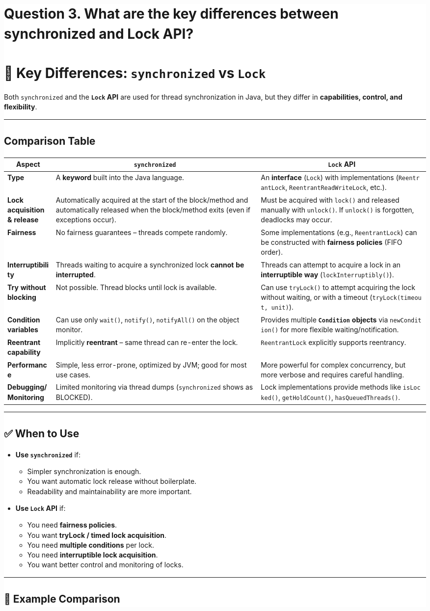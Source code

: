 # Question 3. What are the key differences between synchronized and Lock API?
# 🔑 Key Differences: `synchronized` vs `Lock`

Both `synchronized` and the **`Lock` API** are used for thread synchronization in Java, but they differ in **capabilities, control, and flexibility**.

---

## Comparison Table

| Aspect | `synchronized` | `Lock` API |
|--------|----------------|------------|
| **Type** | A **keyword** built into the Java language. | An **interface** (`Lock`) with implementations (`ReentrantLock`, `ReentrantReadWriteLock`, etc.). |
| **Lock acquisition & release** | Automatically acquired at the start of the block/method and automatically released when the block/method exits (even if exceptions occur). | Must be acquired with `lock()` and released manually with `unlock()`. If `unlock()` is forgotten, deadlocks may occur. |
| **Fairness** | No fairness guarantees – threads compete randomly. | Some implementations (e.g., `ReentrantLock`) can be constructed with **fairness policies** (FIFO order). |
| **Interruptibility** | Threads waiting to acquire a synchronized lock **cannot be interrupted**. | Threads can attempt to acquire a lock in an **interruptible way** (`lockInterruptibly()`). |
| **Try without blocking** | Not possible. Thread blocks until lock is available. | Can use `tryLock()` to attempt acquiring the lock without waiting, or with a timeout (`tryLock(timeout, unit)`). |
| **Condition variables** | Can use only `wait()`, `notify()`, `notifyAll()` on the object monitor. | Provides multiple **`Condition` objects** via `newCondition()` for more flexible waiting/notification. |
| **Reentrant capability** | Implicitly **reentrant** – same thread can re-enter the lock. | `ReentrantLock` explicitly supports reentrancy. |
| **Performance** | Simple, less error-prone, optimized by JVM; good for most use cases. | More powerful for complex concurrency, but more verbose and requires careful handling. |
| **Debugging/Monitoring** | Limited monitoring via thread dumps (`synchronized` shows as BLOCKED). | Lock implementations provide methods like `isLocked()`, `getHoldCount()`, `hasQueuedThreads()`. |

---

## ✅ When to Use
- **Use `synchronized`** if:
  - Simpler synchronization is enough.
  - You want automatic lock release without boilerplate.
  - Readability and maintainability are more important.

- **Use `Lock` API** if:
  - You need **fairness policies**.
  - You want **tryLock / timed lock acquisition**.
  - You need **multiple conditions** per lock.
  - You need **interruptible lock acquisition**.
  - You want better control and monitoring of locks.

---

## 🔎 Example Comparison
